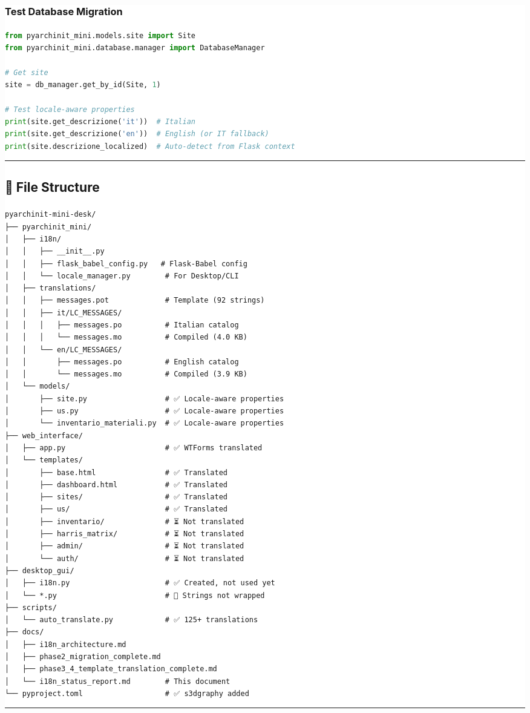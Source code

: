 ### Test Database Migration

```python
from pyarchinit_mini.models.site import Site
from pyarchinit_mini.database.manager import DatabaseManager

# Get site
site = db_manager.get_by_id(Site, 1)

# Test locale-aware properties
print(site.get_descrizione('it'))  # Italian
print(site.get_descrizione('en'))  # English (or IT fallback)
print(site.descrizione_localized)  # Auto-detect from Flask context
```

---

## 📁 File Structure

```
pyarchinit-mini-desk/
├── pyarchinit_mini/
│   ├── i18n/
│   │   ├── __init__.py
│   │   ├── flask_babel_config.py   # Flask-Babel config
│   │   └── locale_manager.py        # For Desktop/CLI
│   ├── translations/
│   │   ├── messages.pot             # Template (92 strings)
│   │   ├── it/LC_MESSAGES/
│   │   │   ├── messages.po          # Italian catalog
│   │   │   └── messages.mo          # Compiled (4.0 KB)
│   │   └── en/LC_MESSAGES/
│   │       ├── messages.po          # English catalog
│   │       └── messages.mo          # Compiled (3.9 KB)
│   └── models/
│       ├── site.py                  # ✅ Locale-aware properties
│       ├── us.py                    # ✅ Locale-aware properties
│       └── inventario_materiali.py  # ✅ Locale-aware properties
├── web_interface/
│   ├── app.py                       # ✅ WTForms translated
│   └── templates/
│       ├── base.html                # ✅ Translated
│       ├── dashboard.html           # ✅ Translated
│       ├── sites/                   # ✅ Translated
│       ├── us/                      # ✅ Translated
│       ├── inventario/              # ⏳ Not translated
│       ├── harris_matrix/           # ⏳ Not translated
│       ├── admin/                   # ⏳ Not translated
│       └── auth/                    # ⏳ Not translated
├── desktop_gui/
│   ├── i18n.py                      # ✅ Created, not used yet
│   └── *.py                         # 🔴 Strings not wrapped
├── scripts/
│   └── auto_translate.py            # ✅ 125+ translations
├── docs/
│   ├── i18n_architecture.md
│   ├── phase2_migration_complete.md
│   ├── phase3_4_template_translation_complete.md
│   └── i18n_status_report.md        # This document
└── pyproject.toml                   # ✅ s3dgraphy added
```

---
